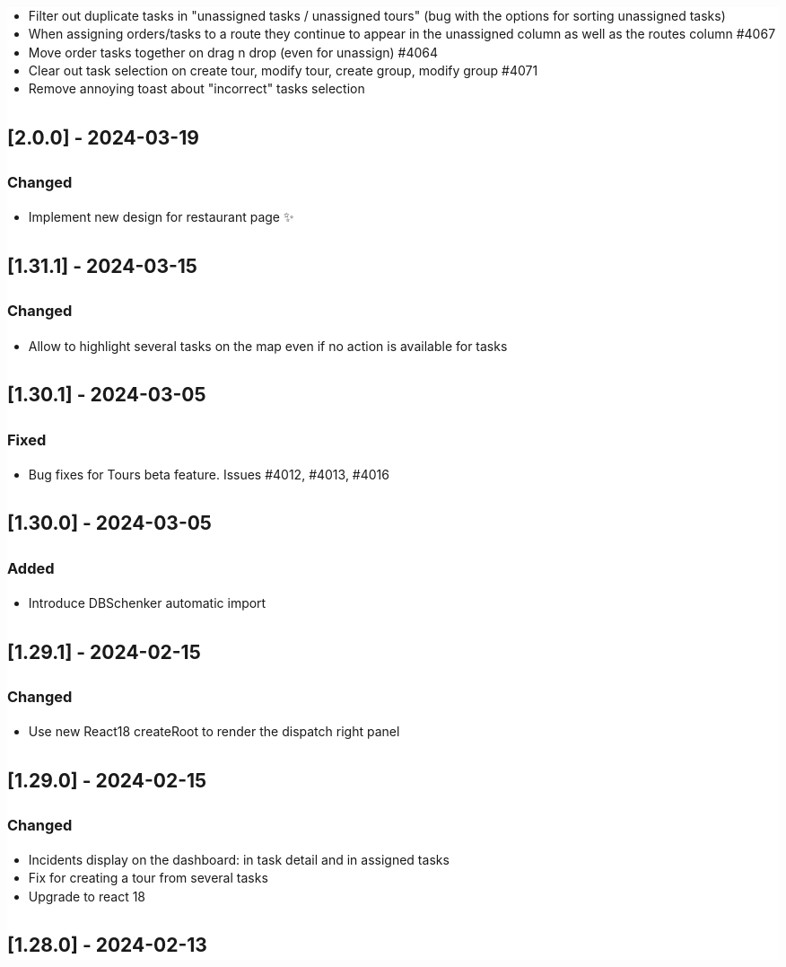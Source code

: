 - Filter out duplicate tasks in "unassigned tasks / unassigned tours" (bug with the options for sorting unassigned tasks)
- When assigning orders/tasks to a route they continue to appear in the unassigned column as well as the routes column #4067
- Move order tasks together on drag n drop (even for unassign) #4064
- Clear out task selection on create tour, modify tour, create group, modify group #4071
- Remove annoying toast about "incorrect" tasks selection

## [2.0.0] - 2024-03-19

### Changed

- Implement new design for restaurant page ✨

## [1.31.1] - 2024-03-15

### Changed

- Allow to highlight several tasks on the map even if no action is available for tasks

## [1.30.1] - 2024-03-05

### Fixed

- Bug fixes for Tours beta feature. Issues #4012, #4013, #4016

## [1.30.0] - 2024-03-05

### Added

- Introduce DBSchenker automatic import

## [1.29.1] - 2024-02-15

### Changed

- Use new React18 createRoot to render the dispatch right panel

## [1.29.0] - 2024-02-15

### Changed

- Incidents display on the dashboard: in task detail and in assigned tasks
- Fix for creating a tour from several tasks
- Upgrade to react 18

## [1.28.0] - 2024-02-13
